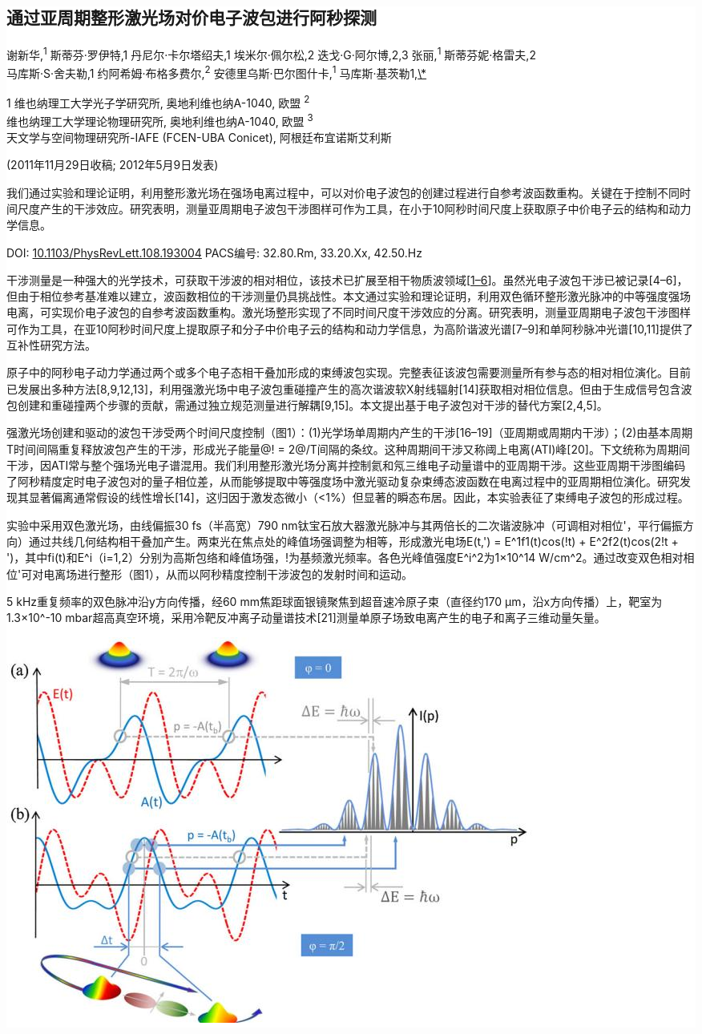 ## 通过亚周期整形激光场对价电子波包进行阿秒探测

<span id="page-0-0"></span>谢新华,<sup>1</sup> 斯蒂芬·罗伊特,1 丹尼尔·卡尔塔绍夫,1 埃米尔·佩尔松,2 迭戈·G·阿尔博,2,3 张丽,<sup>1</sup> 斯蒂芬妮·格雷夫,2  
马库斯·S·舍夫勒,1 约阿希姆·布格多费尔,<sup>2</sup> 安德里乌斯·巴尔图什卡,<sup>1</sup> 马库斯·基茨勒1,[\\*](#page-4-0)  

1 维也纳理工大学光子学研究所, 奥地利维也纳A-1040, 欧盟 <sup>2</sup>  
维也纳理工大学理论物理研究所, 奥地利维也纳A-1040, 欧盟 <sup>3</sup>  
天文学与空间物理研究所-IAFE (FCEN-UBA Conicet), 阿根廷布宜诺斯艾利斯  

(2011年11月29日收稿; 2012年5月9日发表)  

我们通过实验和理论证明，利用整形激光场在强场电离过程中，可以对价电子波包的创建过程进行自参考波函数重构。关键在于控制不同时间尺度产生的干涉效应。研究表明，测量亚周期电子波包干涉图样可作为工具，在小于10阿秒时间尺度上获取原子中价电子云的结构和动力学信息。  

DOI: [10.1103/PhysRevLett.108.193004](http://dx.doi.org/10.1103/PhysRevLett.108.193004) PACS编号: 32.80.Rm, 33.20.Xx, 42.50.Hz  

干涉测量是一种强大的光学技术，可获取干涉波的相对相位，该技术已扩展至相干物质波领域[[1–](#page-4-1)[6](#page-4-2)]。虽然光电子波包干涉已被记录[4–6]，但由于相位参考基准难以建立，波函数相位的干涉测量仍具挑战性。本文通过实验和理论证明，利用双色循环整形激光脉冲的中等强度强场电离，可实现价电子波包的自参考波函数重构。激光场整形实现了不同时间尺度干涉效应的分离。研究表明，测量亚周期电子波包干涉图样可作为工具，在亚10阿秒时间尺度上提取原子和分子中价电子云的结构和动力学信息，为高阶谐波光谱[7–9]和单阿秒脉冲光谱[10,11]提供了互补性研究方法。  

原子中的阿秒电子动力学通过两个或多个电子态相干叠加形成的束缚波包实现。完整表征该波包需要测量所有参与态的相对相位演化。目前已发展出多种方法[8,9,12,13]，利用强激光场中电子波包重碰撞产生的高次谐波软X射线辐射[14]获取相对相位信息。但由于生成信号包含波包创建和重碰撞两个步骤的贡献，需通过独立规范测量进行解耦[9,15]。本文提出基于电子波包对干涉的替代方案[2,4,5]。  

强激光场创建和驱动的波包干涉受两个时间尺度控制（图1）：(1)光学场单周期内产生的干涉[16–19]（亚周期或周期内干涉）；(2)由基本周期T时间间隔重复释放波包产生的干涉，形成光子能量@! = 2@/T间隔的条纹。这种周期间干涉又称阈上电离(ATI)峰[20]。下文统称为周期间干涉，因ATI常与整个强场光电子谱混用。我们利用整形激光场分离并控制氦和氖三维电子动量谱中的亚周期干涉。这些亚周期干涉图编码了阿秒精度定时电子波包对的量子相位差，从而能够提取中等强度场中激光驱动复杂束缚态波函数在电离过程中的亚周期相位演化。研究发现其显著偏离通常假设的线性增长[14]，这归因于激发态微小（<1%）但显著的瞬态布居。因此，本实验表征了束缚电子波包的形成过程。  

实验中采用双色激光场，由线偏振30 fs（半高宽）790 nm钛宝石放大器激光脉冲与其两倍长的二次谐波脉冲（可调相对相位'，平行偏振方向）通过共线几何结构相干叠加产生。两束光在焦点处的峰值场强调整为相等，形成激光电场E(t,') = E^1f1(t)cos(!t) + E^2f2(t)cos(2!t + ')，其中fi(t)和E^i（i=1,2）分别为高斯包络和峰值场强，!为基频激光频率。各色光峰值强度E^i^2为1×10^14 W/cm^2。通过改变双色相对相位'可对电离场进行整形（图1），从而以阿秒精度控制干涉波包的发射时间和运动。  

5 kHz重复频率的双色脉冲沿y方向传播，经60 mm焦距球面银镜聚焦到超音速冷原子束（直径约170 μm，沿x方向传播）上，靶室为1.3×10^-10 mbar超高真空环境，采用冷靶反冲离子动量谱技术[21]测量单原子场致电离产生的电子和离子三维动量矢量。  

<span id="page-1-0"></span>![](_page_1_Figure_3.jpeg)  
